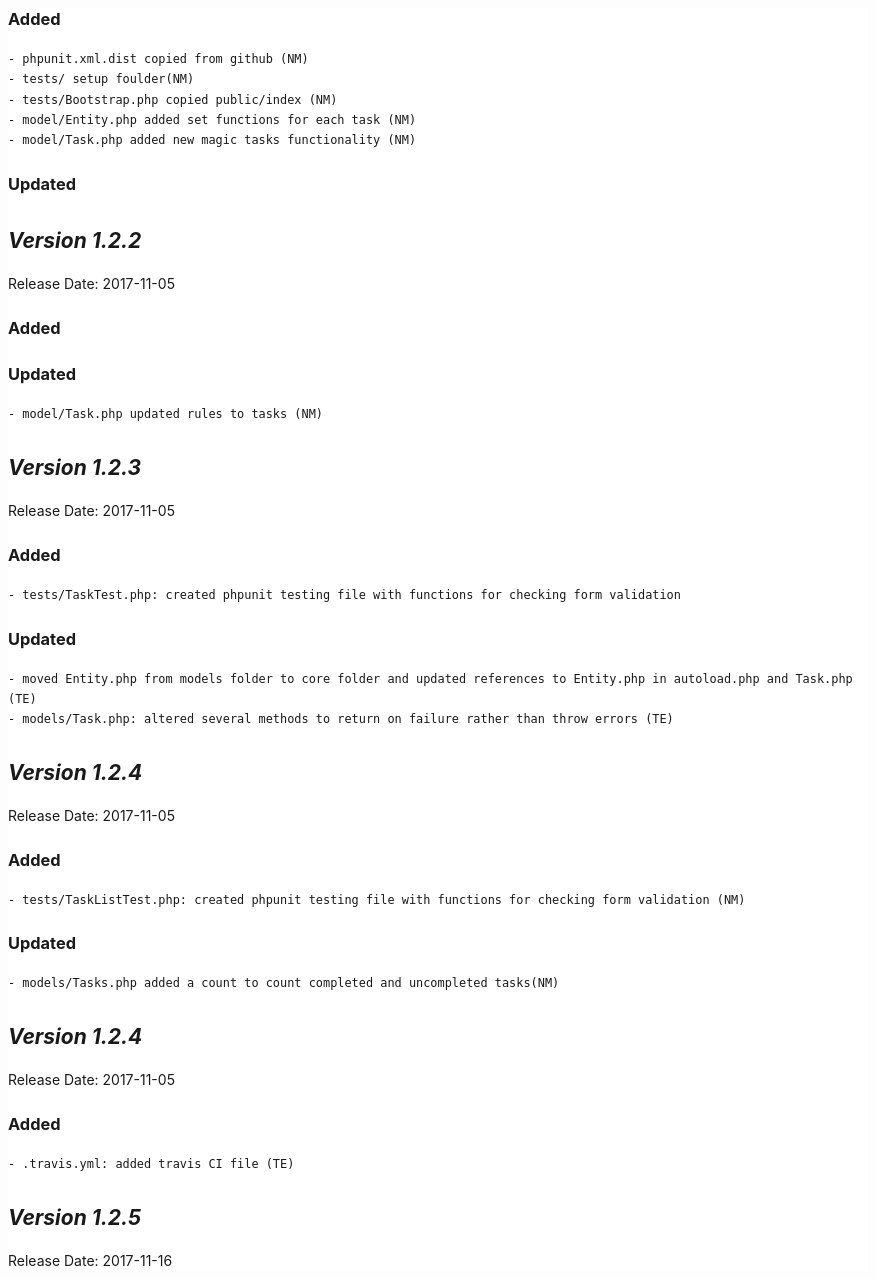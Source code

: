 ### Added
    - phpunit.xml.dist copied from github (NM)
    - tests/ setup foulder(NM)
    - tests/Bootstrap.php copied public/index (NM)
    - model/Entity.php added set functions for each task (NM)
    - model/Task.php added new magic tasks functionality (NM)

### Updated 


## *Version 1.2.2*
Release Date: 2017-11-05

### Added


### Updated
    - model/Task.php updated rules to tasks (NM)

## *Version 1.2.3*
Release Date: 2017-11-05

### Added
    - tests/TaskTest.php: created phpunit testing file with functions for checking form validation

### Updated
    - moved Entity.php from models folder to core folder and updated references to Entity.php in autoload.php and Task.php (TE)
    - models/Task.php: altered several methods to return on failure rather than throw errors (TE)

## *Version 1.2.4*
Release Date: 2017-11-05

### Added
    - tests/TaskListTest.php: created phpunit testing file with functions for checking form validation (NM)

### Updated
    - models/Tasks.php added a count to count completed and uncompleted tasks(NM)

## *Version 1.2.4*
Release Date: 2017-11-05

### Added
    - .travis.yml: added travis CI file (TE)

## *Version 1.2.5*
Release Date: 2017-11-16
